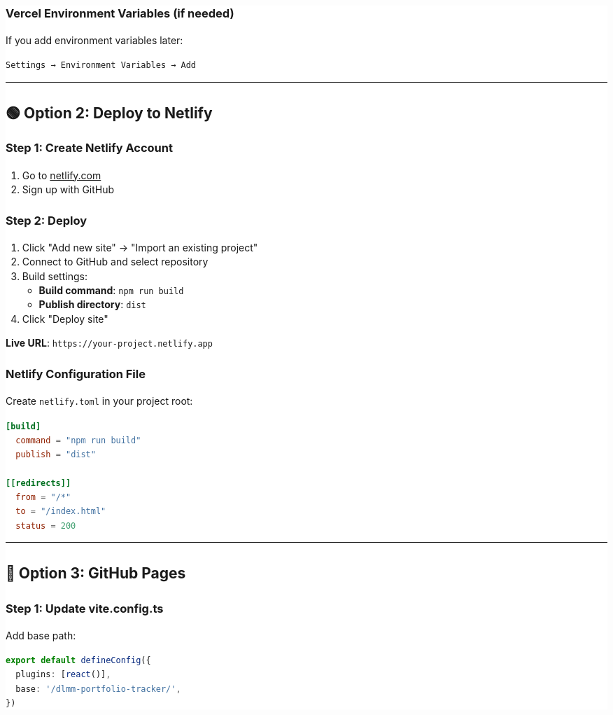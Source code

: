 ### Vercel Environment Variables (if needed)
If you add environment variables later:
```
Settings → Environment Variables → Add
```

---

## 🟢 Option 2: Deploy to Netlify

### Step 1: Create Netlify Account
1. Go to [netlify.com](https://netlify.com)
2. Sign up with GitHub

### Step 2: Deploy
1. Click "Add new site" → "Import an existing project"
2. Connect to GitHub and select repository
3. Build settings:
   - **Build command**: `npm run build`
   - **Publish directory**: `dist`
4. Click "Deploy site"

**Live URL**: `https://your-project.netlify.app`

### Netlify Configuration File
Create `netlify.toml` in your project root:

```toml
[build]
  command = "npm run build"
  publish = "dist"

[[redirects]]
  from = "/*"
  to = "/index.html"
  status = 200
```

---

## 📘 Option 3: GitHub Pages

### Step 1: Update vite.config.ts
Add base path:

```typescript
export default defineConfig({
  plugins: [react()],
  base: '/dlmm-portfolio-tracker/',
})
```
